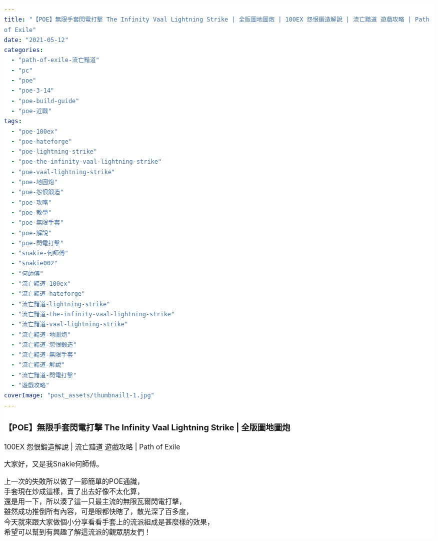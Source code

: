 ```yaml
---
title: "【POE】無限手套閃電打擊 The Infinity Vaal Lightning Strike | 全版圖地圖炮 | 100EX 怨恨鍛造解說 | 流亡黯道 遊戲攻略 | Path of Exile"
date: "2021-05-12"
categories: 
  - "path-of-exile-流亡黯道"
  - "pc"
  - "poe"
  - "poe-3-14"
  - "poe-build-guide"
  - "poe-近戰"
tags: 
  - "poe-100ex"
  - "poe-hateforge"
  - "poe-lightning-strike"
  - "poe-the-infinity-vaal-lightning-strike"
  - "poe-vaal-lightning-strike"
  - "poe-地圖炮"
  - "poe-怨恨鍛造"
  - "poe-攻略"
  - "poe-教學"
  - "poe-無限手套"
  - "poe-解說"
  - "poe-閃電打擊"
  - "snakie-何師傅"
  - "snakie002"
  - "何師傅"
  - "流亡黯道-100ex"
  - "流亡黯道-hateforge"
  - "流亡黯道-lightning-strike"
  - "流亡黯道-the-infinity-vaal-lightning-strike"
  - "流亡黯道-vaal-lightning-strike"
  - "流亡黯道-地圖炮"
  - "流亡黯道-怨恨鍛造"
  - "流亡黯道-無限手套"
  - "流亡黯道-解說"
  - "流亡黯道-閃電打擊"
  - "遊戲攻略"
coverImage: "post_assets/thumbnail1-1.jpg"
---
```


### 【POE】無限手套閃電打擊 The Infinity Vaal Lightning Strike | 全版圖地圖炮  
100EX 怨恨鍛造解說 | 流亡黯道 遊戲攻略 | Path of Exile

  
大家好，又是我Snakie何師傅。  

  
上一次的失敗所以做了一節簡單的POE通識，  
手套現在炒成這樣，賣了出去好像不太化算，  
還是用一下，所以湊了這一只最主流的無限瓦爾閃電打擊，  
雖然成功推倒所有內容，可是眼都快瞎了，散光深了百多度，  
今天就來跟大家做個小分享看看手套上的流派組成是甚麼樣的效果，  
希望可以幫到有興趣了解這流派的觀眾朋友們！  
